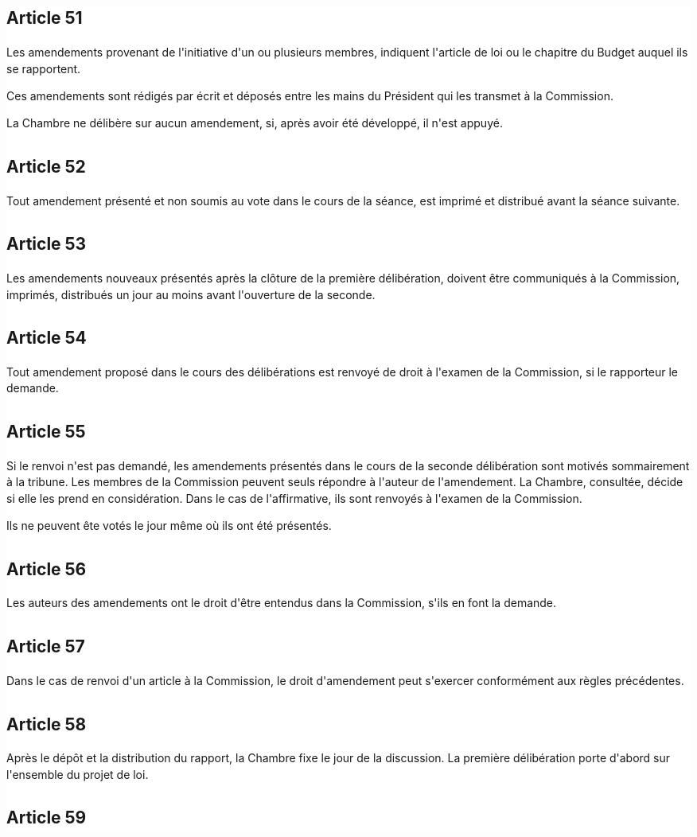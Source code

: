 ## Article 51

Les amendements provenant de l'initiative d'un ou plusieurs membres, indiquent l'article de loi ou le chapitre du Budget auquel ils se rapportent.

Ces amendements sont rédigés par écrit et déposés entre les mains du Président qui les transmet à la Commission.

La Chambre ne délibère sur aucun amendement, si, après avoir été développé, il n'est appuyé.

## Article 52

Tout amendement présenté et non soumis au vote dans le cours de la séance, est imprimé et distribué avant la séance suivante.

## Article 53

Les amendements nouveaux présentés après la clôture de la première délibération, doivent être communiqués à la Commission, imprimés, distribués un jour au moins avant l'ouverture de la seconde.

## Article 54

Tout amendement proposé dans le cours des délibérations est renvoyé de droit à l'examen de la Commission, si le rapporteur le demande.

## Article 55

Si le renvoi n'est pas demandé, les amendements présentés dans le cours de la seconde délibération sont motivés sommairement à la tribune. Les membres de la Commission peuvent seuls répondre à l'auteur de l'amendement. La Chambre, consultée, décide si elle les prend en considération. Dans le cas de l'affirmative, ils sont renvoyés à l'examen de la Commission.

Ils ne peuvent ête votés le jour même où ils ont été présentés.

## Article 56

Les auteurs des amendements ont le droit d'être entendus dans la Commission, s'ils en font la demande.

## Article 57

Dans le cas de renvoi d'un article à la Commission, le droit d'amendement peut s'exercer conformément aux règles précédentes.

## Article 58

Après le dépôt et la distribution du rapport, la Chambre fixe le jour de la discussion. La première délibération porte d'abord sur l'ensemble du projet de loi.

## Article 59
